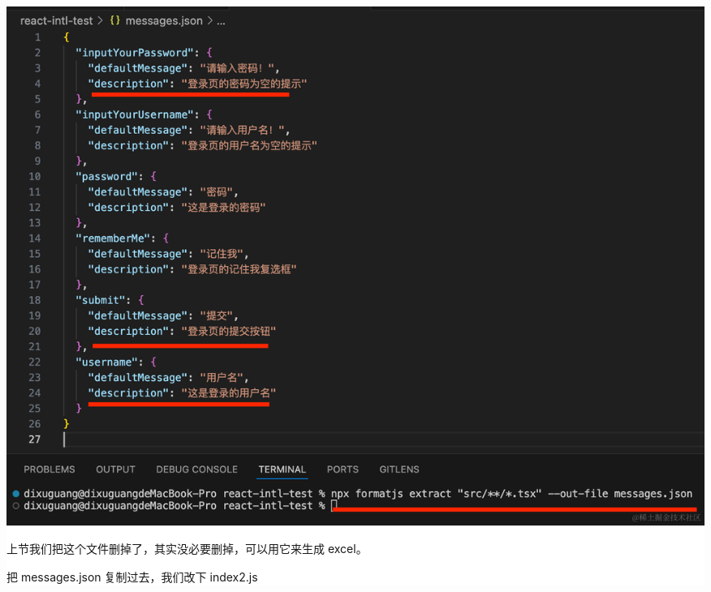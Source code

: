 ![](./images/f7d6207e733f2b7f4fab0c7f7a05a11b.png )

上节我们把这个文件删掉了，其实没必要删掉，可以用它来生成 excel。

把 messages.json 复制过去，我们改下 index2.js
